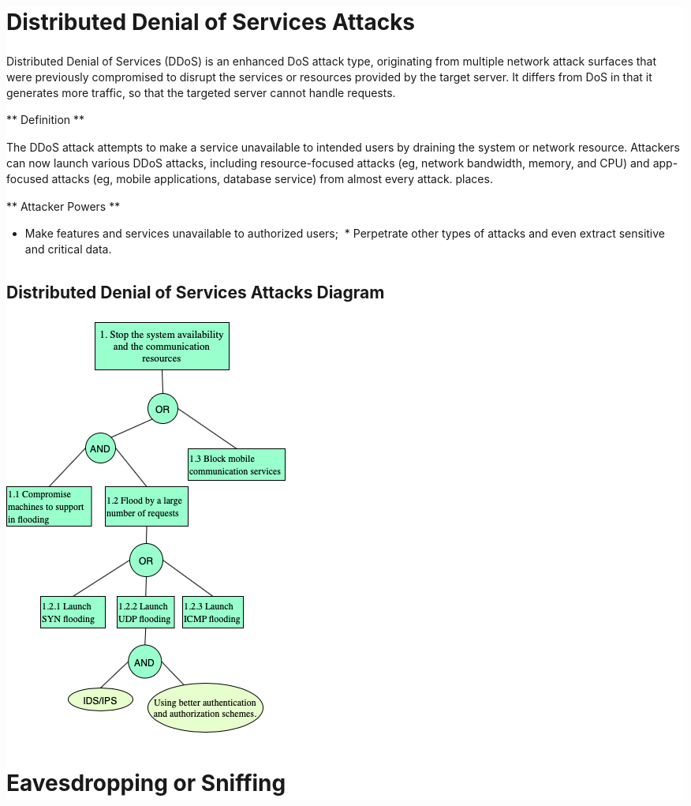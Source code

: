 # Distributed Denial of Services Attacks

Distributed Denial of Services (DDoS) is an enhanced DoS attack type, originating from multiple network attack surfaces that were previously compromised to disrupt the services or resources provided by the target server. It differs from DoS in that it generates more traffic, so that the targeted server cannot handle requests.

** Definition **

The DDoS attack attempts to make a service unavailable to intended users by draining the system or network resource. Attackers can now launch various DDoS attacks, including resource-focused attacks (eg, network bandwidth, memory, and CPU) and app-focused attacks (eg, mobile applications, database service) from almost every attack. places.
  
** Attacker Powers **

 * Make features and services unavailable to authorized users;
 * Perpetrate other types of attacks and even extract sensitive and critical data.

 
## Distributed Denial of Services Attacks Diagram


![alt text](DDoS.png)

# Eavesdropping or Sniffing
